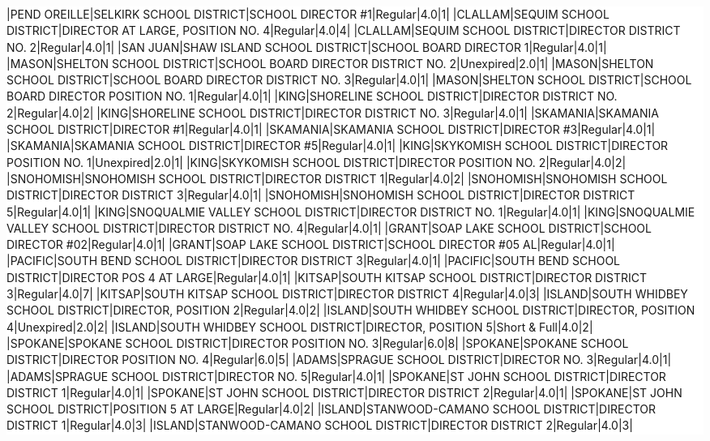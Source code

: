 |PEND OREILLE|SELKIRK SCHOOL DISTRICT|SCHOOL DIRECTOR #1|Regular|4.0|1|
|CLALLAM|SEQUIM SCHOOL DISTRICT|DIRECTOR AT LARGE, POSITION NO. 4|Regular|4.0|4|
|CLALLAM|SEQUIM SCHOOL DISTRICT|DIRECTOR DISTRICT NO. 2|Regular|4.0|1|
|SAN JUAN|SHAW ISLAND SCHOOL DISTRICT|SCHOOL BOARD DIRECTOR 1|Regular|4.0|1|
|MASON|SHELTON SCHOOL DISTRICT|SCHOOL BOARD DIRECTOR DISTRICT NO. 2|Unexpired|2.0|1|
|MASON|SHELTON SCHOOL DISTRICT|SCHOOL BOARD DIRECTOR DISTRICT NO. 3|Regular|4.0|1|
|MASON|SHELTON SCHOOL DISTRICT|SCHOOL BOARD DIRECTOR POSITION NO. 1|Regular|4.0|1|
|KING|SHORELINE SCHOOL DISTRICT|DIRECTOR DISTRICT NO. 2|Regular|4.0|2|
|KING|SHORELINE SCHOOL DISTRICT|DIRECTOR DISTRICT NO. 3|Regular|4.0|1|
|SKAMANIA|SKAMANIA SCHOOL DISTRICT|DIRECTOR #1|Regular|4.0|1|
|SKAMANIA|SKAMANIA SCHOOL DISTRICT|DIRECTOR #3|Regular|4.0|1|
|SKAMANIA|SKAMANIA SCHOOL DISTRICT|DIRECTOR #5|Regular|4.0|1|
|KING|SKYKOMISH SCHOOL DISTRICT|DIRECTOR POSITION NO. 1|Unexpired|2.0|1|
|KING|SKYKOMISH SCHOOL DISTRICT|DIRECTOR POSITION NO. 2|Regular|4.0|2|
|SNOHOMISH|SNOHOMISH SCHOOL DISTRICT|DIRECTOR DISTRICT 1|Regular|4.0|2|
|SNOHOMISH|SNOHOMISH SCHOOL DISTRICT|DIRECTOR DISTRICT 3|Regular|4.0|1|
|SNOHOMISH|SNOHOMISH SCHOOL DISTRICT|DIRECTOR DISTRICT 5|Regular|4.0|1|
|KING|SNOQUALMIE VALLEY SCHOOL DISTRICT|DIRECTOR DISTRICT NO. 1|Regular|4.0|1|
|KING|SNOQUALMIE VALLEY SCHOOL DISTRICT|DIRECTOR DISTRICT NO. 4|Regular|4.0|1|
|GRANT|SOAP LAKE SCHOOL DISTRICT|SCHOOL DIRECTOR #02|Regular|4.0|1|
|GRANT|SOAP LAKE SCHOOL DISTRICT|SCHOOL DIRECTOR #05 AL|Regular|4.0|1|
|PACIFIC|SOUTH BEND SCHOOL DISTRICT|DIRECTOR DISTRICT 3|Regular|4.0|1|
|PACIFIC|SOUTH BEND SCHOOL DISTRICT|DIRECTOR POS 4 AT LARGE|Regular|4.0|1|
|KITSAP|SOUTH KITSAP SCHOOL DISTRICT|DIRECTOR DISTRICT 3|Regular|4.0|7|
|KITSAP|SOUTH KITSAP SCHOOL DISTRICT|DIRECTOR DISTRICT 4|Regular|4.0|3|
|ISLAND|SOUTH WHIDBEY SCHOOL DISTRICT|DIRECTOR, POSITION 2|Regular|4.0|2|
|ISLAND|SOUTH WHIDBEY SCHOOL DISTRICT|DIRECTOR, POSITION 4|Unexpired|2.0|2|
|ISLAND|SOUTH WHIDBEY SCHOOL DISTRICT|DIRECTOR, POSITION 5|Short & Full|4.0|2|
|SPOKANE|SPOKANE SCHOOL DISTRICT|DIRECTOR POSITION NO. 3|Regular|6.0|8|
|SPOKANE|SPOKANE SCHOOL DISTRICT|DIRECTOR POSITION NO. 4|Regular|6.0|5|
|ADAMS|SPRAGUE SCHOOL DISTRICT|DIRECTOR NO. 3|Regular|4.0|1|
|ADAMS|SPRAGUE SCHOOL DISTRICT|DIRECTOR NO. 5|Regular|4.0|1|
|SPOKANE|ST JOHN SCHOOL DISTRICT|DIRECTOR DISTRICT 1|Regular|4.0|1|
|SPOKANE|ST JOHN SCHOOL DISTRICT|DIRECTOR DISTRICT 2|Regular|4.0|1|
|SPOKANE|ST JOHN SCHOOL DISTRICT|POSITION 5 AT LARGE|Regular|4.0|2|
|ISLAND|STANWOOD-CAMANO SCHOOL DISTRICT|DIRECTOR DISTRICT 1|Regular|4.0|3|
|ISLAND|STANWOOD-CAMANO SCHOOL DISTRICT|DIRECTOR DISTRICT 2|Regular|4.0|3|
